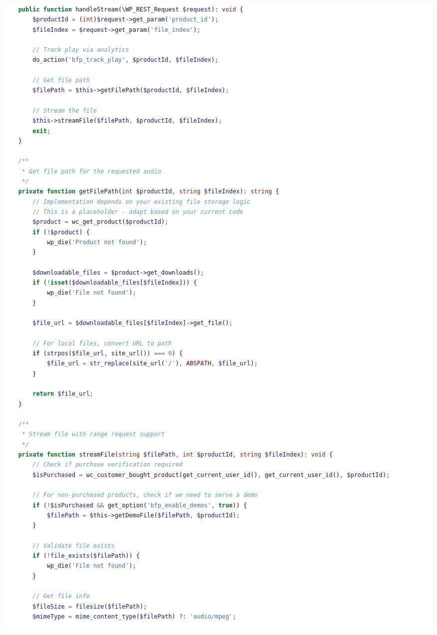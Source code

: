```php
    public function handleStream(\WP_REST_Request $request): void {
        $productId = (int)$request->get_param('product_id');
        $fileIndex = $request->get_param('file_index');
        
        // Track play via analytics
        do_action('bfp_track_play', $productId, $fileIndex);
        
        // Get file path
        $filePath = $this->getFilePath($productId, $fileIndex);
        
        // Stream the file
        $this->streamFile($filePath, $productId, $fileIndex);
        exit;
    }
    
    /**
     * Get file path for the requested audio
     */
    private function getFilePath(int $productId, string $fileIndex): string {
        // Implementation depends on your existing file storage logic
        // This is a placeholder - adapt based on your current code
        $product = wc_get_product($productId);
        if (!$product) {
            wp_die('Product not found');
        }
        
        $downloadable_files = $product->get_downloads();
        if (!isset($downloadable_files[$fileIndex])) {
            wp_die('File not found');
        }
        
        $file_url = $downloadable_files[$fileIndex]->get_file();
        
        // For local files, convert URL to path
        if (strpos($file_url, site_url()) === 0) {
            $file_url = str_replace(site_url('/'), ABSPATH, $file_url);
        }
        
        return $file_url;
    }
    
    /**
     * Stream file with range request support
     */
    private function streamFile(string $filePath, int $productId, string $fileIndex): void {
        // Check if purchase verification required
        $isPurchased = wc_customer_bought_product(get_current_user_id(), get_current_user_id(), $productId);
        
        // For non-purchased products, check if we need to serve a demo
        if (!$isPurchased && get_option('bfp_enable_demos', true)) {
            $filePath = $this->getDemoFile($filePath, $productId);
        }
        
        // Validate file exists
        if (!file_exists($filePath)) {
            wp_die('File not found');
        }
        
        // Get file info
        $fileSize = filesize($filePath);
        $mimeType = mime_content_type($filePath) ?: 'audio/mpeg';
        
```